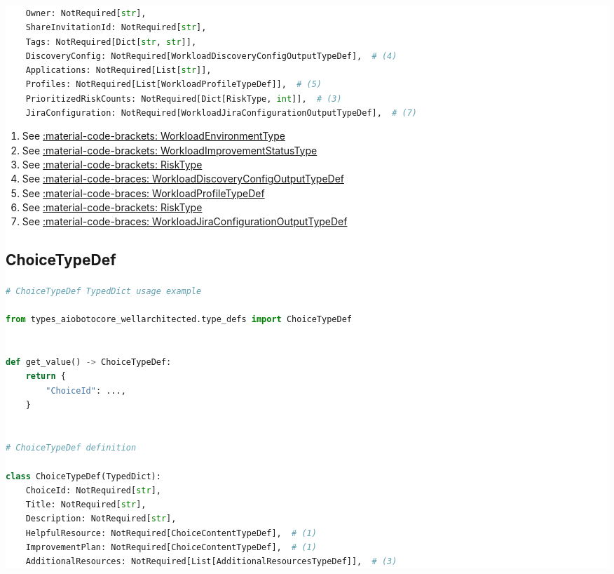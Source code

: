 ```python
    Owner: NotRequired[str],
    ShareInvitationId: NotRequired[str],
    Tags: NotRequired[Dict[str, str]],
    DiscoveryConfig: NotRequired[WorkloadDiscoveryConfigOutputTypeDef],  # (4)
    Applications: NotRequired[List[str]],
    Profiles: NotRequired[List[WorkloadProfileTypeDef]],  # (5)
    PrioritizedRiskCounts: NotRequired[Dict[RiskType, int]],  # (3)
    JiraConfiguration: NotRequired[WorkloadJiraConfigurationOutputTypeDef],  # (7)
```

1. See [:material-code-brackets: WorkloadEnvironmentType](./literals.md#workloadenvironmenttype) 
2. See [:material-code-brackets: WorkloadImprovementStatusType](./literals.md#workloadimprovementstatustype) 
3. See [:material-code-brackets: RiskType](./literals.md#risktype) 
4. See [:material-code-braces: WorkloadDiscoveryConfigOutputTypeDef](./type_defs.md#workloaddiscoveryconfigoutputtypedef) 
5. See [:material-code-braces: WorkloadProfileTypeDef](./type_defs.md#workloadprofiletypedef) 
6. See [:material-code-brackets: RiskType](./literals.md#risktype) 
7. See [:material-code-braces: WorkloadJiraConfigurationOutputTypeDef](./type_defs.md#workloadjiraconfigurationoutputtypedef) 
## ChoiceTypeDef

```python
# ChoiceTypeDef TypedDict usage example

from types_aiobotocore_wellarchitected.type_defs import ChoiceTypeDef


def get_value() -> ChoiceTypeDef:
    return {
        "ChoiceId": ...,
    }


# ChoiceTypeDef definition

class ChoiceTypeDef(TypedDict):
    ChoiceId: NotRequired[str],
    Title: NotRequired[str],
    Description: NotRequired[str],
    HelpfulResource: NotRequired[ChoiceContentTypeDef],  # (1)
    ImprovementPlan: NotRequired[ChoiceContentTypeDef],  # (1)
    AdditionalResources: NotRequired[List[AdditionalResourcesTypeDef]],  # (3)
```

